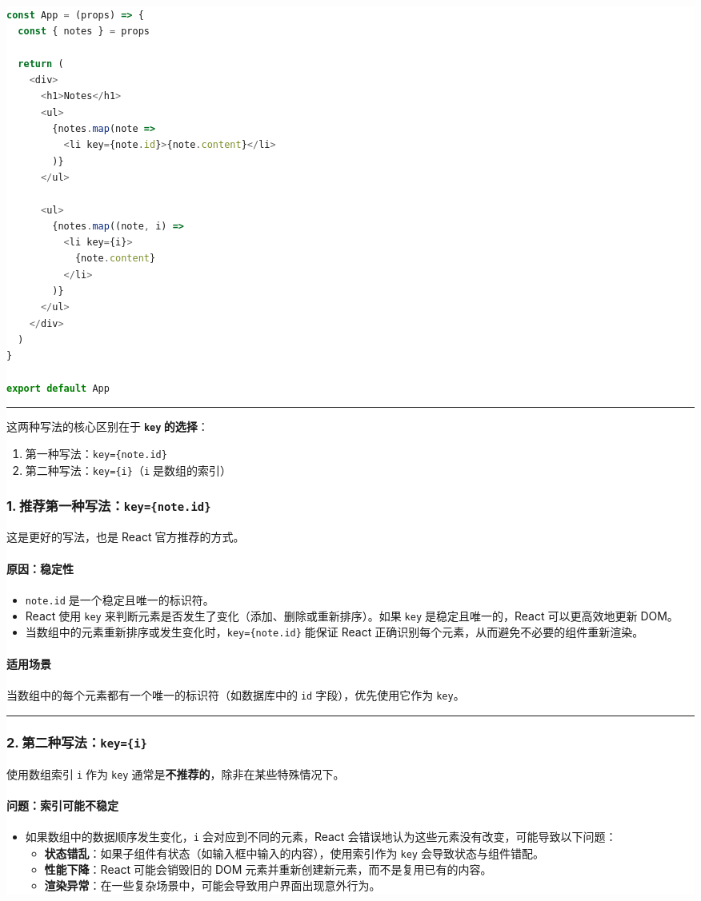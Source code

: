 ```javascript
const App = (props) => {
  const { notes } = props

  return (
    <div>
      <h1>Notes</h1>
      <ul>
        {notes.map(note =>
          <li key={note.id}>{note.content}</li>
        )}
      </ul>

      <ul>
        {notes.map((note, i) =>
          <li key={i}>
            {note.content}
          </li>
        )}
      </ul>
    </div>
  )
}

export default App
```

---

这两种写法的核心区别在于 **`key` 的选择**：

1. 第一种写法：`key={note.id}`
2. 第二种写法：`key={i}`（`i` 是数组的索引）

### **1. 推荐第一种写法：`key={note.id}`**
这是更好的写法，也是 React 官方推荐的方式。

#### **原因：稳定性**
- `note.id` 是一个稳定且唯一的标识符。
- React 使用 `key` 来判断元素是否发生了变化（添加、删除或重新排序）。如果 `key` 是稳定且唯一的，React 可以更高效地更新 DOM。
- 当数组中的元素重新排序或发生变化时，`key={note.id}` 能保证 React 正确识别每个元素，从而避免不必要的组件重新渲染。

#### **适用场景**
当数组中的每个元素都有一个唯一的标识符（如数据库中的 `id` 字段），优先使用它作为 `key`。

---

### **2. 第二种写法：`key={i}`**
使用数组索引 `i` 作为 `key` 通常是**不推荐的**，除非在某些特殊情况下。

#### **问题：索引可能不稳定**
- 如果数组中的数据顺序发生变化，`i` 会对应到不同的元素，React 会错误地认为这些元素没有改变，可能导致以下问题：
  - **状态错乱**：如果子组件有状态（如输入框中输入的内容），使用索引作为 `key` 会导致状态与组件错配。
  - **性能下降**：React 可能会销毁旧的 DOM 元素并重新创建新元素，而不是复用已有的内容。
  - **渲染异常**：在一些复杂场景中，可能会导致用户界面出现意外行为。
